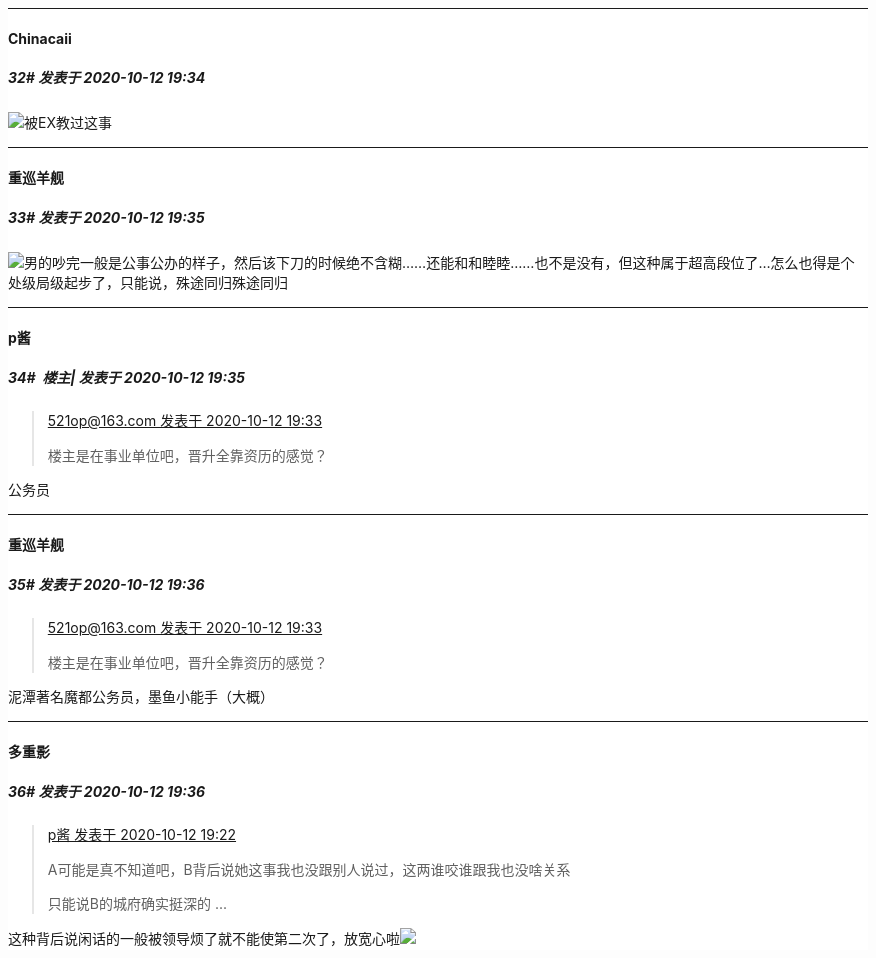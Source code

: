 
-----

####  Chinacaii  
##### 32#       发表于 2020-10-12 19:34


<img src="https://static.saraba1st.com/image/smiley/face2017/169.gif" referrerpolicy="no-referrer">被EX教过这事


-----

####  重巡羊舰  
##### 33#       发表于 2020-10-12 19:35


<img src="https://static.saraba1st.com/image/smiley/face2017/004.gif" referrerpolicy="no-referrer">男的吵完一般是公事公办的样子，然后该下刀的时候绝不含糊……还能和和睦睦……也不是没有，但这种属于超高段位了…怎么也得是个处级局级起步了，只能说，殊途同归殊途同归


-----

####  p酱  
##### 34#         楼主| 发表于 2020-10-12 19:35


<blockquote><a href="httphttps://bbs.saraba1st.com/2b/forum.php?mod=redirect&amp;goto=findpost&amp;pid=49031580&amp;ptid=1964800" target="_blank">521op@163.com 发表于 2020-10-12 19:33</a>

楼主是在事业单位吧，晋升全靠资历的感觉？</blockquote>
公务员


-----

####  重巡羊舰  
##### 35#       发表于 2020-10-12 19:36


<blockquote><a href="httphttps://bbs.saraba1st.com/2b/forum.php?mod=redirect&amp;goto=findpost&amp;pid=49031580&amp;ptid=1964800" target="_blank">521op@163.com 发表于 2020-10-12 19:33</a>

楼主是在事业单位吧，晋升全靠资历的感觉？</blockquote>
泥潭著名魔都公务员，墨鱼小能手（大概）


-----

####  多重影  
##### 36#       发表于 2020-10-12 19:36


<blockquote><a href="httphttps://bbs.saraba1st.com/2b/forum.php?mod=redirect&amp;goto=findpost&amp;pid=49031480&amp;ptid=1964800" target="_blank">p酱 发表于 2020-10-12 19:22</a>

A可能是真不知道吧，B背后说她这事我也没跟别人说过，这两谁咬谁跟我也没啥关系

只能说B的城府确实挺深的 ...</blockquote>
这种背后说闲话的一般被领导烦了就不能使第二次了，放宽心啦<img src="https://static.saraba1st.com/image/smiley/face2017/037.png" referrerpolicy="no-referrer">
